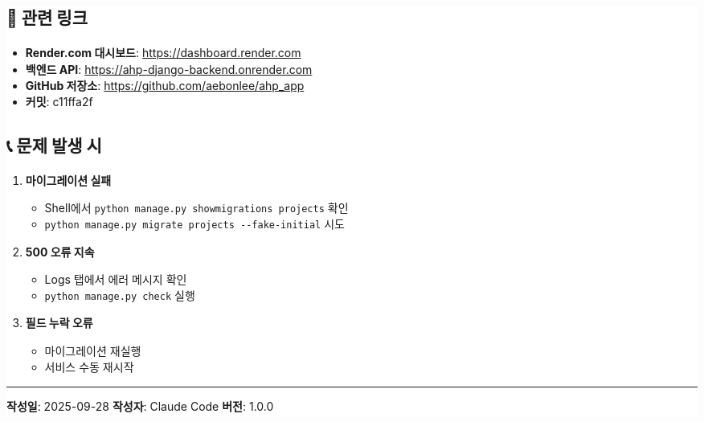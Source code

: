 ## 🔗 관련 링크

- **Render.com 대시보드**: https://dashboard.render.com
- **백엔드 API**: https://ahp-django-backend.onrender.com
- **GitHub 저장소**: https://github.com/aebonlee/ahp_app
- **커밋**: c11ffa2f

## 📞 문제 발생 시

1. **마이그레이션 실패**
   - Shell에서 `python manage.py showmigrations projects` 확인
   - `python manage.py migrate projects --fake-initial` 시도

2. **500 오류 지속**
   - Logs 탭에서 에러 메시지 확인
   - `python manage.py check` 실행

3. **필드 누락 오류**
   - 마이그레이션 재실행
   - 서비스 수동 재시작

---
**작성일**: 2025-09-28
**작성자**: Claude Code
**버전**: 1.0.0